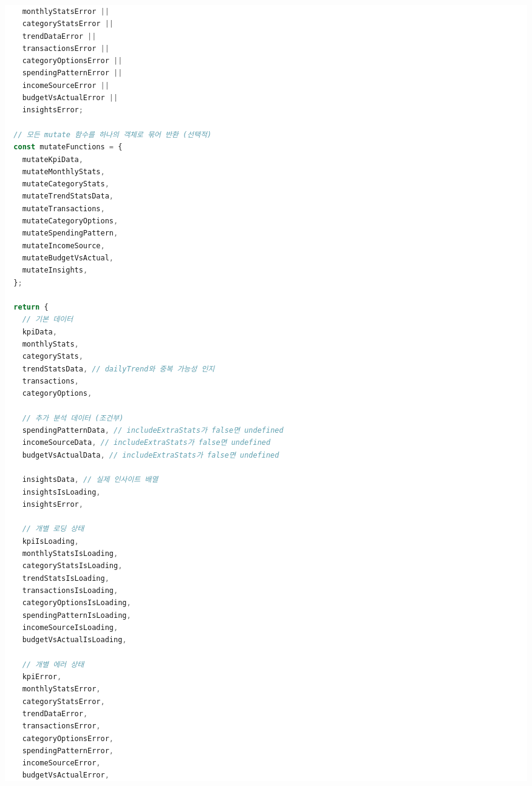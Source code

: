 ```ts
    monthlyStatsError ||
    categoryStatsError ||
    trendDataError ||
    transactionsError ||
    categoryOptionsError ||
    spendingPatternError ||
    incomeSourceError ||
    budgetVsActualError ||
    insightsError;

  // 모든 mutate 함수를 하나의 객체로 묶어 반환 (선택적)
  const mutateFunctions = {
    mutateKpiData,
    mutateMonthlyStats,
    mutateCategoryStats,
    mutateTrendStatsData,
    mutateTransactions,
    mutateCategoryOptions,
    mutateSpendingPattern,
    mutateIncomeSource,
    mutateBudgetVsActual,
    mutateInsights,
  };

  return {
    // 기본 데이터
    kpiData,
    monthlyStats,
    categoryStats,
    trendStatsData, // dailyTrend와 중복 가능성 인지
    transactions,
    categoryOptions,

    // 추가 분석 데이터 (조건부)
    spendingPatternData, // includeExtraStats가 false면 undefined
    incomeSourceData, // includeExtraStats가 false면 undefined
    budgetVsActualData, // includeExtraStats가 false면 undefined

    insightsData, // 실제 인사이트 배열
    insightsIsLoading,
    insightsError,

    // 개별 로딩 상태
    kpiIsLoading,
    monthlyStatsIsLoading,
    categoryStatsIsLoading,
    trendStatsIsLoading,
    transactionsIsLoading,
    categoryOptionsIsLoading,
    spendingPatternIsLoading,
    incomeSourceIsLoading,
    budgetVsActualIsLoading,

    // 개별 에러 상태
    kpiError,
    monthlyStatsError,
    categoryStatsError,
    trendDataError,
    transactionsError,
    categoryOptionsError,
    spendingPatternError,
    incomeSourceError,
    budgetVsActualError,
```